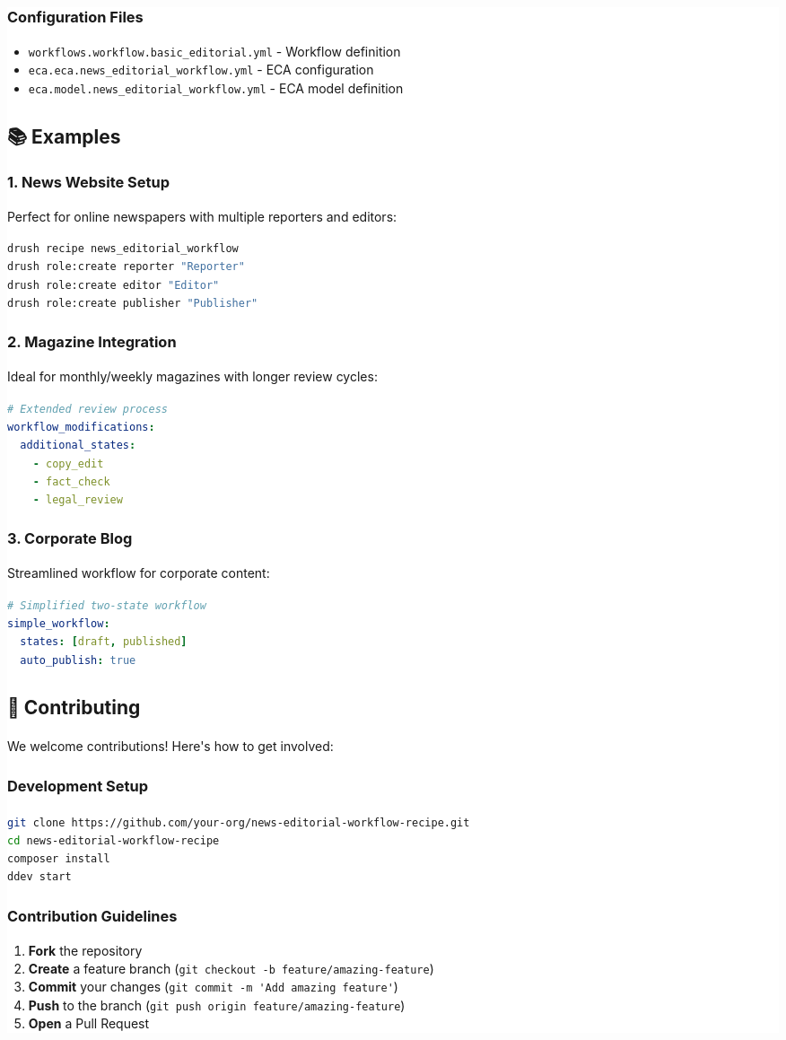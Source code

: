 ### Configuration Files
- `workflows.workflow.basic_editorial.yml` - Workflow definition
- `eca.eca.news_editorial_workflow.yml` - ECA configuration
- `eca.model.news_editorial_workflow.yml` - ECA model definition

## 📚 Examples

### 1. News Website Setup
Perfect for online newspapers with multiple reporters and editors:
```bash
drush recipe news_editorial_workflow
drush role:create reporter "Reporter"
drush role:create editor "Editor"
drush role:create publisher "Publisher"
```

### 2. Magazine Integration
Ideal for monthly/weekly magazines with longer review cycles:
```yaml
# Extended review process
workflow_modifications:
  additional_states:
    - copy_edit
    - fact_check
    - legal_review
```

### 3. Corporate Blog
Streamlined workflow for corporate content:
```yaml
# Simplified two-state workflow
simple_workflow:
  states: [draft, published]
  auto_publish: true
```

## 🤝 Contributing

We welcome contributions! Here's how to get involved:

### Development Setup
```bash
git clone https://github.com/your-org/news-editorial-workflow-recipe.git
cd news-editorial-workflow-recipe
composer install
ddev start
```

### Contribution Guidelines
1. **Fork** the repository
2. **Create** a feature branch (`git checkout -b feature/amazing-feature`)
3. **Commit** your changes (`git commit -m 'Add amazing feature'`)
4. **Push** to the branch (`git push origin feature/amazing-feature`)
5. **Open** a Pull Request
